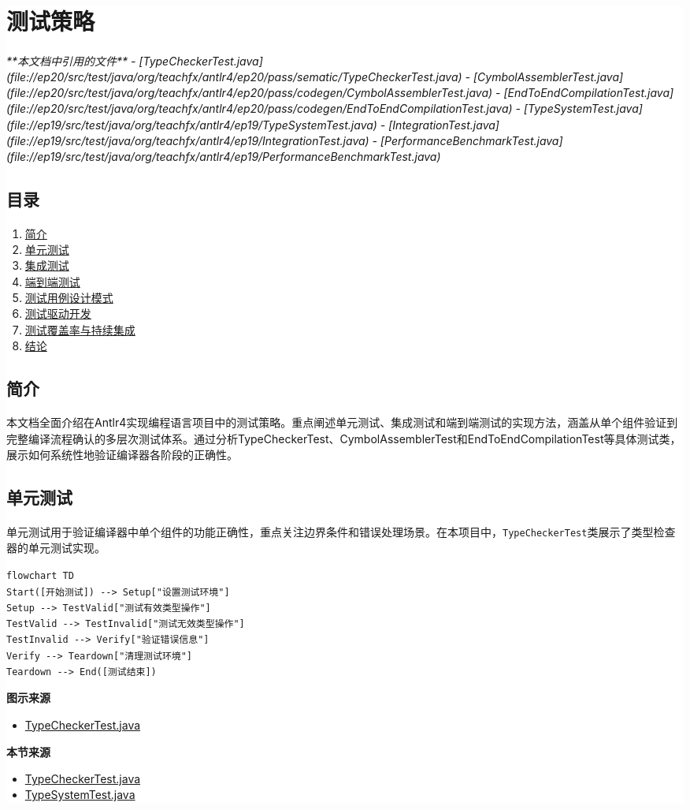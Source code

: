 # 测试策略

<cite>
**本文档中引用的文件**  
- [TypeCheckerTest.java](file://ep20/src/test/java/org/teachfx/antlr4/ep20/pass/sematic/TypeCheckerTest.java)
- [CymbolAssemblerTest.java](file://ep20/src/test/java/org/teachfx/antlr4/ep20/pass/codegen/CymbolAssemblerTest.java)
- [EndToEndCompilationTest.java](file://ep20/src/test/java/org/teachfx/antlr4/ep20/pass/codegen/EndToEndCompilationTest.java)
- [TypeSystemTest.java](file://ep19/src/test/java/org/teachfx/antlr4/ep19/TypeSystemTest.java)
- [IntegrationTest.java](file://ep19/src/test/java/org/teachfx/antlr4/ep19/IntegrationTest.java)
- [PerformanceBenchmarkTest.java](file://ep19/src/test/java/org/teachfx/antlr4/ep19/PerformanceBenchmarkTest.java)
</cite>

## 目录
1. [简介](#简介)
2. [单元测试](#单元测试)
3. [集成测试](#集成测试)
4. [端到端测试](#端到端测试)
5. [测试用例设计模式](#测试用例设计模式)
6. [测试驱动开发](#测试驱动开发)
7. [测试覆盖率与持续集成](#测试覆盖率与持续集成)
8. [结论](#结论)

## 简介
本文档全面介绍在Antlr4实现编程语言项目中的测试策略。重点阐述单元测试、集成测试和端到端测试的实现方法，涵盖从单个组件验证到完整编译流程确认的多层次测试体系。通过分析TypeCheckerTest、CymbolAssemblerTest和EndToEndCompilationTest等具体测试类，展示如何系统性地验证编译器各阶段的正确性。

## 单元测试
单元测试用于验证编译器中单个组件的功能正确性，重点关注边界条件和错误处理场景。在本项目中，`TypeCheckerTest`类展示了类型检查器的单元测试实现。

```mermaid
flowchart TD
Start([开始测试]) --> Setup["设置测试环境"]
Setup --> TestValid["测试有效类型操作"]
TestValid --> TestInvalid["测试无效类型操作"]
TestInvalid --> Verify["验证错误信息"]
Verify --> Teardown["清理测试环境"]
Teardown --> End([测试结束])
```

**图示来源**  
- [TypeCheckerTest.java](file://ep20/src/test/java/org/teachfx/antlr4/ep20/pass/sematic/TypeCheckerTest.java#L1-L14)

**本节来源**  
- [TypeCheckerTest.java](file://ep20/src/test/java/org/teachfx/antlr4/ep20/pass/sematic/TypeCheckerTest.java#L1-L14)
- [TypeSystemTest.java](file://ep19/src/test/java/org/teachfx/antlr4/ep19/TypeSystemTest.java#L1-L149)
